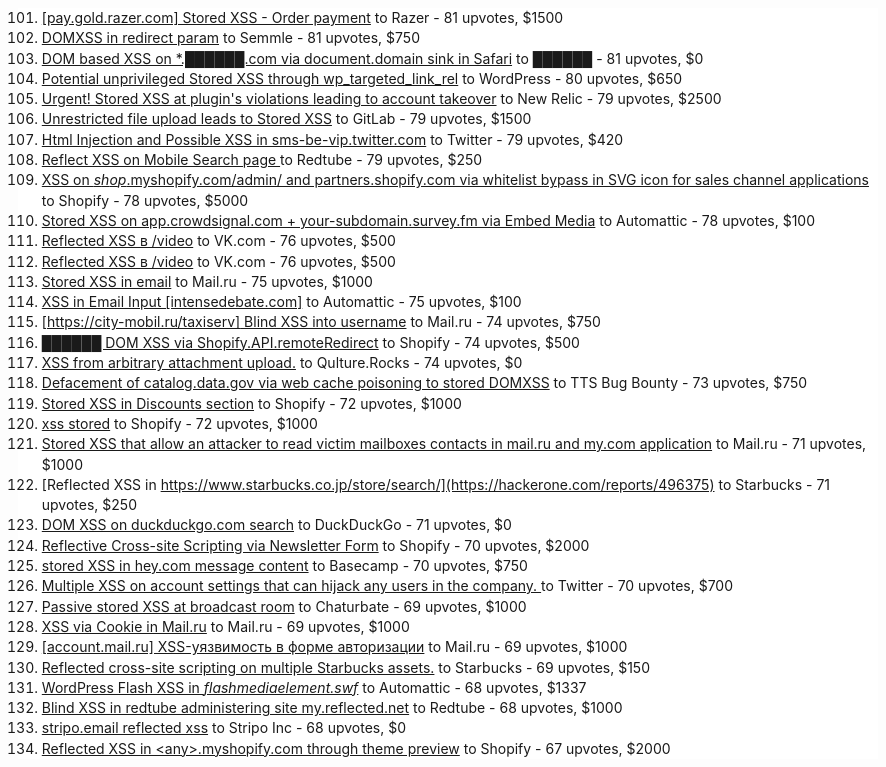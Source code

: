 101. [[pay.gold.razer.com] Stored XSS - Order payment](https://hackerone.com/reports/706916) to Razer - 81 upvotes, $1500
102. [DOMXSS in redirect param](https://hackerone.com/reports/361287) to Semmle - 81 upvotes, $750
103. [DOM based XSS on *.██████.com via document.domain sink in Safari](https://hackerone.com/reports/398163) to ██████ - 81 upvotes, $0
104. [Potential unprivileged Stored XSS through wp_targeted_link_rel](https://hackerone.com/reports/509930) to WordPress - 80 upvotes, $650
105. [Urgent! Stored XSS at plugin's violations leading to account takeover](https://hackerone.com/reports/602527) to New Relic - 79 upvotes, $2500
106. [Unrestricted file upload leads to Stored XSS](https://hackerone.com/reports/880099) to GitLab - 79 upvotes, $1500
107. [Html Injection and Possible XSS in sms-be-vip.twitter.com](https://hackerone.com/reports/150179) to Twitter - 79 upvotes, $420
108. [Reflect XSS on Mobile Search page ](https://hackerone.com/reports/380246) to Redtube - 79 upvotes, $250
109. [XSS on $shop$.myshopify.com/admin/ and partners.shopify.com via whitelist bypass in SVG icon for sales channel applications](https://hackerone.com/reports/232174) to Shopify - 78 upvotes, $5000
110. [Stored XSS on app.crowdsignal.com + your-subdomain.survey.fm via Embed Media](https://hackerone.com/reports/920005) to Automattic - 78 upvotes, $100
111. [Reflected XSS в /video](https://hackerone.com/reports/1052856) to VK.com - 76 upvotes, $500
112. [Reflected XSS в /video](https://hackerone.com/reports/1052856) to VK.com - 76 upvotes, $500
113. [Stored XSS in email](https://hackerone.com/reports/387272) to Mail.ru - 75 upvotes, $1000
114. [XSS in Email Input [intensedebate.com]](https://hackerone.com/reports/1037714) to Automattic - 75 upvotes, $100
115. [[https://city-mobil.ru/taxiserv] Blind XSS into username](https://hackerone.com/reports/746497) to Mail.ru - 74 upvotes, $750
116. [██████ DOM XSS via Shopify.API.remoteRedirect](https://hackerone.com/reports/646505) to Shopify - 74 upvotes, $500
117. [XSS from arbitrary attachment upload.](https://hackerone.com/reports/831703) to Qulture.Rocks - 74 upvotes, $0
118. [Defacement of catalog.data.gov via web cache poisoning to stored DOMXSS](https://hackerone.com/reports/303730) to TTS Bug Bounty - 73 upvotes, $750
119. [Stored XSS in Discounts section](https://hackerone.com/reports/618031) to Shopify - 72 upvotes, $1000
120. [xss stored](https://hackerone.com/reports/798599) to Shopify - 72 upvotes, $1000
121. [Stored XSS that allow an attacker to read victim mailboxes contacts in mail.ru and my.com application](https://hackerone.com/reports/900543) to Mail.ru - 71 upvotes, $1000
122. [Reflected XSS in https://www.starbucks.co.jp/store/search/](https://hackerone.com/reports/496375) to Starbucks - 71 upvotes, $250
123. [DOM XSS on duckduckgo.com search](https://hackerone.com/reports/876148) to DuckDuckGo - 71 upvotes, $0
124. [Reflective Cross-site Scripting via Newsletter Form](https://hackerone.com/reports/709336) to Shopify - 70 upvotes, $2000
125. [stored XSS in hey.com message content](https://hackerone.com/reports/988272) to Basecamp - 70 upvotes, $750
126. [Multiple XSS on account settings that can hijack any users in the company. ](https://hackerone.com/reports/503298) to Twitter - 70 upvotes, $700
127. [Passive stored XSS at broadcast room](https://hackerone.com/reports/423797) to Chaturbate - 69 upvotes, $1000
128. [XSS via Cookie in Mail.ru](https://hackerone.com/reports/690072) to Mail.ru - 69 upvotes, $1000
129. [[account.mail.ru] XSS-уязвимость в форме авторизации](https://hackerone.com/reports/889874) to Mail.ru - 69 upvotes, $1000
130. [Reflected cross-site scripting on multiple Starbucks assets.](https://hackerone.com/reports/629745) to Starbucks - 69 upvotes, $150
131. [WordPress Flash XSS in *flashmediaelement.swf*](https://hackerone.com/reports/134546) to Automattic - 68 upvotes, $1337
132. [Blind XSS in redtube administering site my.reflected.net](https://hackerone.com/reports/603941) to Redtube - 68 upvotes, $1000
133. [stripo.email reflected xss](https://hackerone.com/reports/714521) to Stripo Inc - 68 upvotes, $0
134. [Reflected XSS in \<any\>.myshopify.com through theme preview](https://hackerone.com/reports/226428) to Shopify - 67 upvotes, $2000